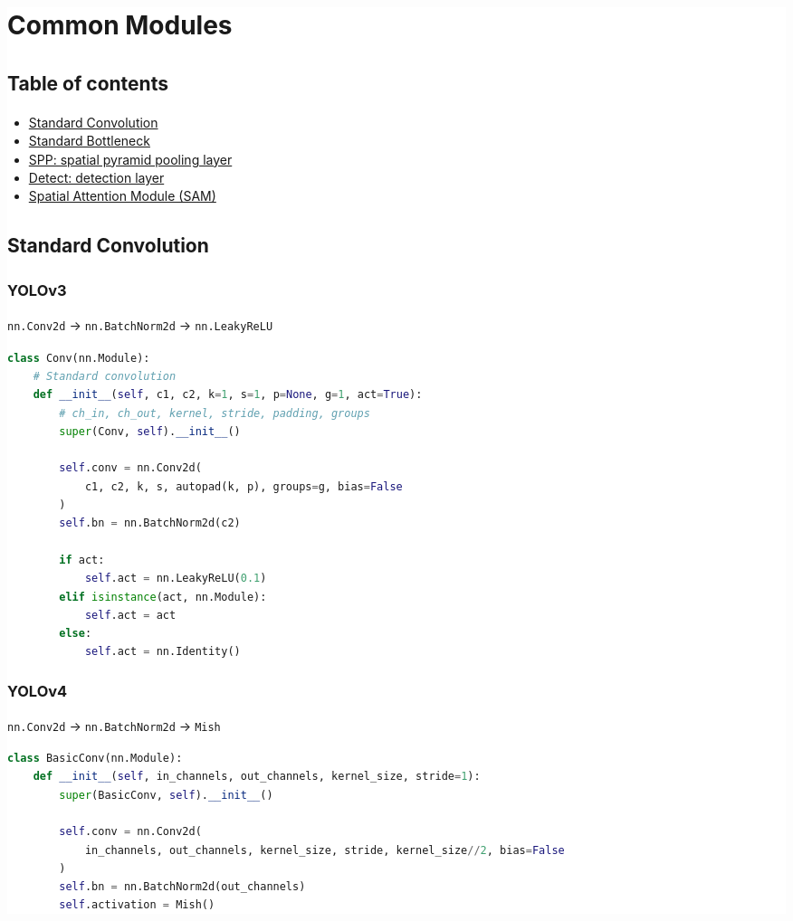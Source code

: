 # Common Modules

## Table of contents

- [Standard Convolution](#standard_convolution)
- [Standard Bottleneck](#standard_bottleneck)
- [SPP: spatial pyramid pooling layer](#spp)
- [Detect: detection layer](#detect)
- [Spatial Attention Module (SAM)](#sam)

## Standard Convolution <a name="standard_convolution"></a>

### YOLOv3

`nn.Conv2d` -> `nn.BatchNorm2d` -> `nn.LeakyReLU`

```python
class Conv(nn.Module):
    # Standard convolution
    def __init__(self, c1, c2, k=1, s=1, p=None, g=1, act=True):  
        # ch_in, ch_out, kernel, stride, padding, groups
        super(Conv, self).__init__()
        
        self.conv = nn.Conv2d(
            c1, c2, k, s, autopad(k, p), groups=g, bias=False
        )
        self.bn = nn.BatchNorm2d(c2)
        
        if act:
            self.act = nn.LeakyReLU(0.1)
        elif isinstance(act, nn.Module):
            self.act = act
        else:
            self.act = nn.Identity()
```

### YOLOv4

`nn.Conv2d` -> `nn.BatchNorm2d` -> `Mish`

```python
class BasicConv(nn.Module):
    def __init__(self, in_channels, out_channels, kernel_size, stride=1):
        super(BasicConv, self).__init__()

        self.conv = nn.Conv2d(
            in_channels, out_channels, kernel_size, stride, kernel_size//2, bias=False
        )
        self.bn = nn.BatchNorm2d(out_channels)
        self.activation = Mish()
```
